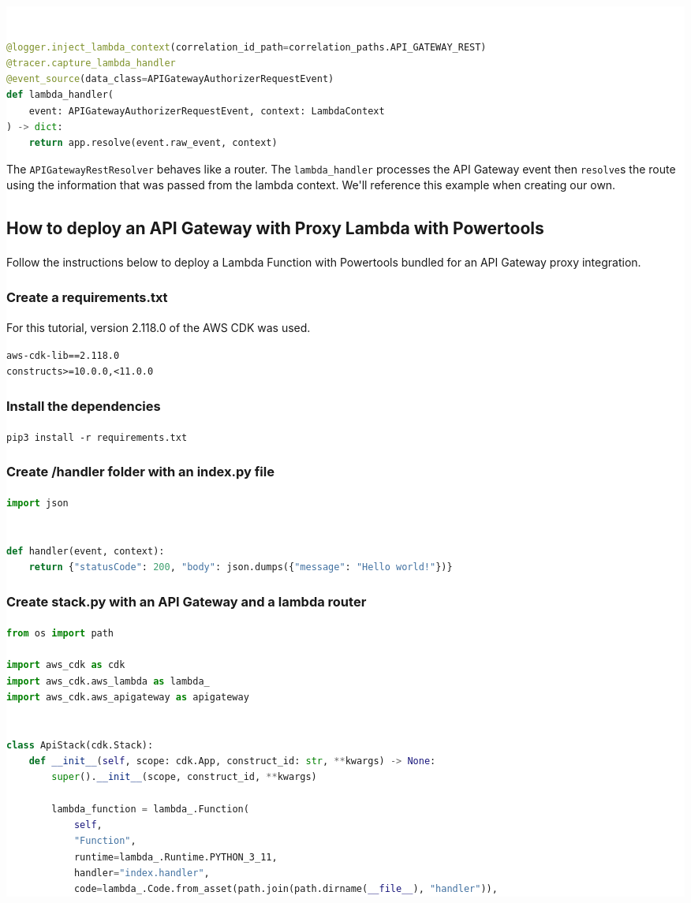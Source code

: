 ```python


@logger.inject_lambda_context(correlation_id_path=correlation_paths.API_GATEWAY_REST)
@tracer.capture_lambda_handler
@event_source(data_class=APIGatewayAuthorizerRequestEvent)
def lambda_handler(
    event: APIGatewayAuthorizerRequestEvent, context: LambdaContext
) -> dict:
    return app.resolve(event.raw_event, context)
```

The `APIGatewayRestResolver` behaves like a router. The `lambda_handler` processes the API Gateway event then `resolve`s the route using the information that was passed from the lambda context. We'll reference this example when creating our own.

## How to deploy an API Gateway with Proxy Lambda with Powertools

Follow the instructions below to deploy a Lambda Function with Powertools bundled for an API Gateway proxy integration.

### Create a requirements.txt

For this tutorial, version 2.118.0 of the AWS CDK was used.

```text
aws-cdk-lib==2.118.0
constructs>=10.0.0,<11.0.0
```

### Install the dependencies

```shell
pip3 install -r requirements.txt
```

### Create /handler folder with an index.py file

```python
import json


def handler(event, context):
    return {"statusCode": 200, "body": json.dumps({"message": "Hello world!"})}
```

### Create stack.py with an API Gateway and a lambda router

```python
from os import path

import aws_cdk as cdk
import aws_cdk.aws_lambda as lambda_
import aws_cdk.aws_apigateway as apigateway


class ApiStack(cdk.Stack):
    def __init__(self, scope: cdk.App, construct_id: str, **kwargs) -> None:
        super().__init__(scope, construct_id, **kwargs)

        lambda_function = lambda_.Function(
            self,
            "Function",
            runtime=lambda_.Runtime.PYTHON_3_11,
            handler="index.handler",
            code=lambda_.Code.from_asset(path.join(path.dirname(__file__), "handler")),
```